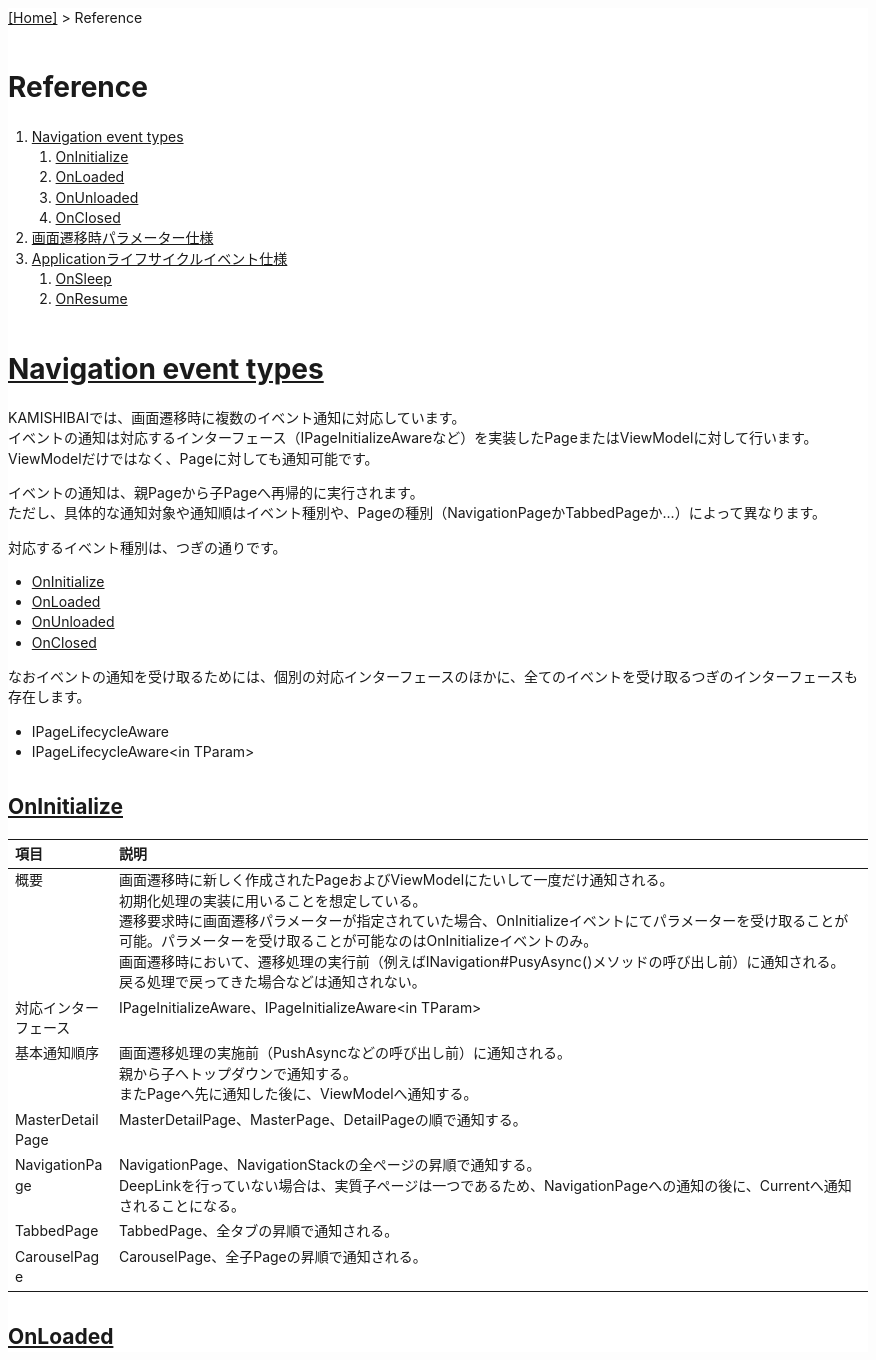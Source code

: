 [[Home]](../README-ja.md) > Reference

# Reference

1. [Navigation event types](#navigation-event-types)  
    1. [OnInitialize](#oninitialize)  
    2. [OnLoaded](#onloaded)  
    3. [OnUnloaded](#onunloaded)  
    4. [OnClosed](#onclosed)  
2. [画面遷移時パラメーター仕様](#画面遷移時パラメーター仕様)  
3. [Applicationライフサイクルイベント仕様](#applicationライフサイクルイベント仕様)  
    1. [OnSleep](#onsleep)  
    2. [OnResume](#onresume)

# [Navigation event types](#Reference)  

KAMISHIBAIでは、画面遷移時に複数のイベント通知に対応しています。  
イベントの通知は対応するインターフェース（IPageInitializeAwareなど）を実装したPageまたはViewModelに対して行います。  
ViewModelだけではなく、Pageに対しても通知可能です。  

イベントの通知は、親Pageから子Pageへ再帰的に実行されます。  
ただし、具体的な通知対象や通知順はイベント種別や、Pageの種別（NavigationPageかTabbedPageか...）によって異なります。  

対応するイベント種別は、つぎの通りです。  

* [OnInitialize](#oninitialize)  
* [OnLoaded](#onloaded)  
* [OnUnloaded](#onunloaded)  
* [OnClosed](#onclosed)

なおイベントの通知を受け取るためには、個別の対応インターフェースのほかに、全てのイベントを受け取るつぎのインターフェースも存在します。  
* IPageLifecycleAware
* IPageLifecycleAware&lt;in TParam>

## [OnInitialize](#Reference)  

|項目|説明|
|:--|:--|
|概要|画面遷移時に新しく作成されたPageおよびViewModelにたいして一度だけ通知される。<br>初期化処理の実装に用いることを想定している。<br>遷移要求時に画面遷移パラメーターが指定されていた場合、OnInitializeイベントにてパラメーターを受け取ることが可能。パラメーターを受け取ることが可能なのはOnInitializeイベントのみ。<br>画面遷移時において、遷移処理の実行前（例えばINavigation#PusyAsync()メソッドの呼び出し前）に通知される。<br>戻る処理で戻ってきた場合などは通知されない。|
|対応インターフェース|IPageInitializeAware、IPageInitializeAware&lt;in TParam>|
|基本通知順序|画面遷移処理の実施前（PushAsyncなどの呼び出し前）に通知される。<br>親から子へトップダウンで通知する。<br>またPageへ先に通知した後に、ViewModelへ通知する。|
|MasterDetailPage|MasterDetailPage、MasterPage、DetailPageの順で通知する。|
|NavigationPage|NavigationPage、NavigationStackの全ページの昇順で通知する。<br>DeepLinkを行っていない場合は、実質子ページは一つであるため、NavigationPageへの通知の後に、Currentへ通知されることになる。|
|TabbedPage|TabbedPage、全タブの昇順で通知される。|
|CarouselPage|CarouselPage、全子Pageの昇順で通知される。|

## [OnLoaded](#Reference)  
